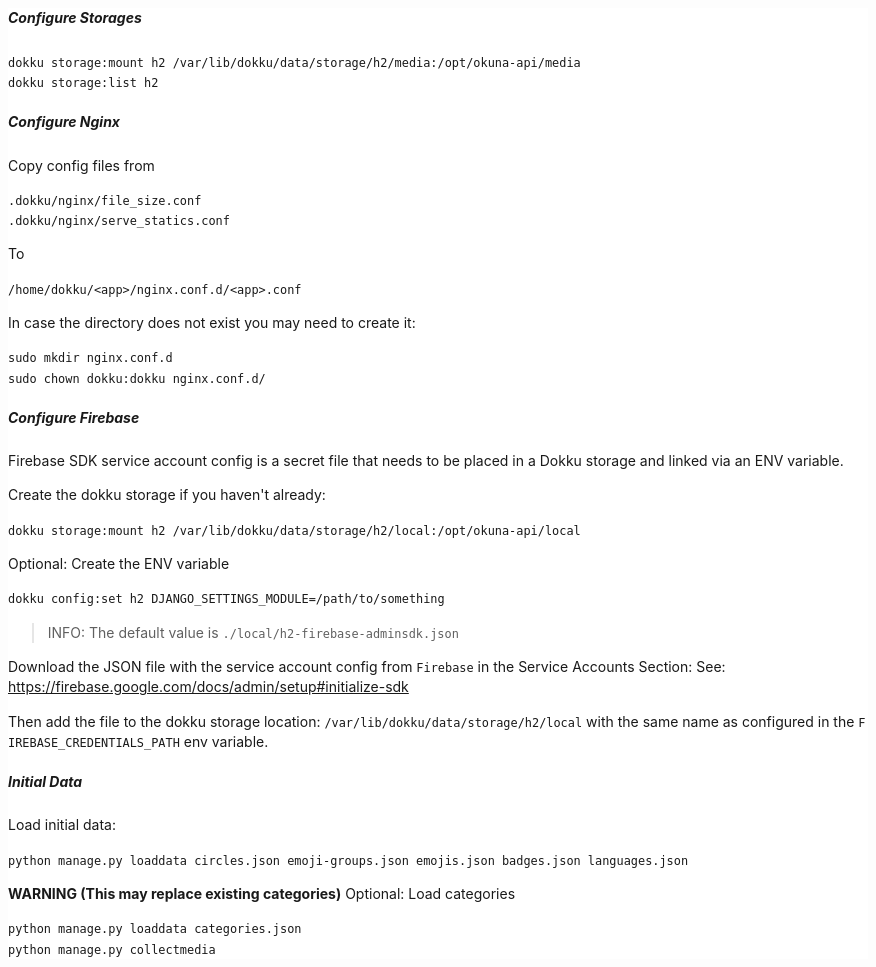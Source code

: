 
##### Configure Storages
```
dokku storage:mount h2 /var/lib/dokku/data/storage/h2/media:/opt/okuna-api/media
dokku storage:list h2
```

##### Configure Nginx

Copy config files from
```
.dokku/nginx/file_size.conf
.dokku/nginx/serve_statics.conf
```

To
```
/home/dokku/<app>/nginx.conf.d/<app>.conf
```

In case the directory does not exist you may need to create it:
```
sudo mkdir nginx.conf.d
sudo chown dokku:dokku nginx.conf.d/
```

##### Configure Firebase

Firebase SDK service account config is a secret file that needs to be placed in a Dokku storage and linked 
via an ENV variable.

Create the dokku storage if you haven't already:
```
dokku storage:mount h2 /var/lib/dokku/data/storage/h2/local:/opt/okuna-api/local
```

Optional: Create the ENV variable
```
dokku config:set h2 DJANGO_SETTINGS_MODULE=/path/to/something
```
> INFO: The default value is `./local/h2-firebase-adminsdk.json`

Download the JSON file with the service account config from `Firebase` in the Service Accounts Section:
See: https://firebase.google.com/docs/admin/setup#initialize-sdk

Then add the file to the dokku storage location: `/var/lib/dokku/data/storage/h2/local` with the same name as configured
in the `FIREBASE_CREDENTIALS_PATH` env variable.

##### Initial Data

Load initial data: 
```
python manage.py loaddata circles.json emoji-groups.json emojis.json badges.json languages.json
```

**WARNING (This may replace existing categories)** Optional: Load categories
```
python manage.py loaddata categories.json
python manage.py collectmedia
```
